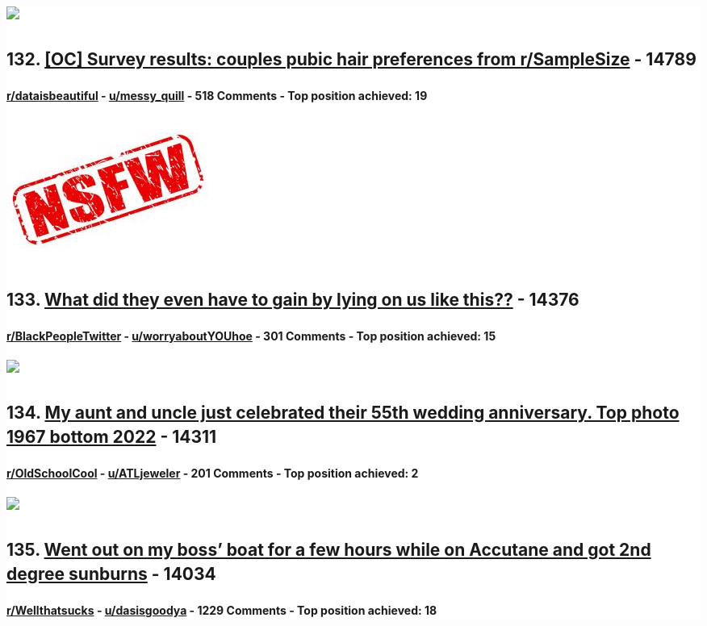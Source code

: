 <a href="https://v.redd.it/d9o4nxpxv0b91"><img src="https://b.thumbs.redditmedia.com/f1qvPJ8DBPSEuFhYr6R37bloQOArnU_pi5sHKgh90XM.jpg"></img></a>

## 132. [[OC] Survey results: couples pubic hair preferences from r/SampleSize](http://reddit.com/r/dataisbeautiful/comments/vwjw7m/oc_survey_results_couples_pubic_hair_preferences/) - 14789
#### [r/dataisbeautiful](http://reddit.com/r/dataisbeautiful) - [u/messy_quill](http://reddit.com/u/messy_quill) - 518 Comments - Top position achieved: 19

<a href="https://i.redd.it/2zt0d4bl9ya91.png"><img src="https://github.com/mgerb/top-of-reddit/raw/master/nsfw.jpg"></img></a>

## 133. [What did they even have to gain by lying on us like this??](http://reddit.com/r/BlackPeopleTwitter/comments/vwes3y/what_did_they_even_have_to_gain_by_lying_on_us/) - 14376
#### [r/BlackPeopleTwitter](http://reddit.com/r/BlackPeopleTwitter) - [u/worryaboutYOUhoe](http://reddit.com/u/worryaboutYOUhoe) - 301 Comments - Top position achieved: 15

<a href="https://www.reddit.com/gallery/vwes3y"><img src="https://b.thumbs.redditmedia.com/rzXRlaptJnOhy60HFi6KKiTpXumuA6T-aPCij_IPrXo.jpg"></img></a>

## 134. [My aunt and uncle just celebrated their 55th wedding anniversary. Top photo 1967 bottom 2022](http://reddit.com/r/OldSchoolCool/comments/vwybq8/my_aunt_and_uncle_just_celebrated_their_55th/) - 14311
#### [r/OldSchoolCool](http://reddit.com/r/OldSchoolCool) - [u/ATLjeweler](http://reddit.com/u/ATLjeweler) - 201 Comments - Top position achieved: 2

<a href="https://i.redd.it/faznafv8v2b91.jpg"><img src="https://b.thumbs.redditmedia.com/TkqkomFU4P4TDB_hRlNCzPX3Nw_TEOIDdFnBm3oaf_s.jpg"></img></a>

## 135. [Went out on my boss’ boat for a few hours while on Accutane and got 2nd degree sunburns](http://reddit.com/r/Wellthatsucks/comments/vwloxc/went_out_on_my_boss_boat_for_a_few_hours_while_on/) - 14034
#### [r/Wellthatsucks](http://reddit.com/r/Wellthatsucks) - [u/dasisgoodya](http://reddit.com/u/dasisgoodya) - 1229 Comments - Top position achieved: 18
